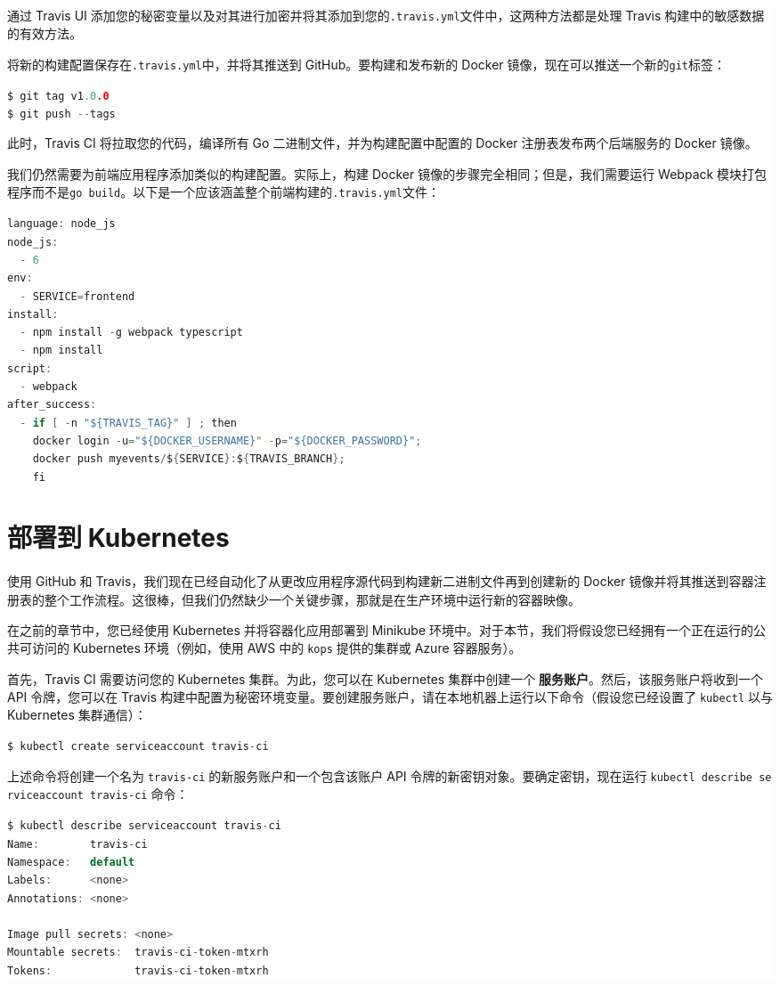 通过 Travis UI 添加您的秘密变量以及对其进行加密并将其添加到您的`.travis.yml`文件中，这两种方法都是处理 Travis 构建中的敏感数据的有效方法。

将新的构建配置保存在`.travis.yml`中，并将其推送到 GitHub。要构建和发布新的 Docker 镜像，现在可以推送一个新的`git`标签：

```go
$ git tag v1.0.0 
$ git push --tags 
```

此时，Travis CI 将拉取您的代码，编译所有 Go 二进制文件，并为构建配置中配置的 Docker 注册表发布两个后端服务的 Docker 镜像。

我们仍然需要为前端应用程序添加类似的构建配置。实际上，构建 Docker 镜像的步骤完全相同；但是，我们需要运行 Webpack 模块打包程序而不是`go build`。以下是一个应该涵盖整个前端构建的`.travis.yml`文件：

```go
language: node_js 
node_js: 
  - 6 
env: 
  - SERVICE=frontend 
install: 
  - npm install -g webpack typescript 
  - npm install 
script: 
  - webpack 
after_success: 
  - if [ -n "${TRAVIS_TAG}" ] ; then 
    docker login -u="${DOCKER_USERNAME}" -p="${DOCKER_PASSWORD}"; 
    docker push myevents/${SERVICE}:${TRAVIS_BRANCH}; 
    fi 
```

# 部署到 Kubernetes

使用 GitHub 和 Travis，我们现在已经自动化了从更改应用程序源代码到构建新二进制文件再到创建新的 Docker 镜像并将其推送到容器注册表的整个工作流程。这很棒，但我们仍然缺少一个关键步骤，那就是在生产环境中运行新的容器映像。

在之前的章节中，您已经使用 Kubernetes 并将容器化应用部署到 Minikube 环境中。对于本节，我们将假设您已经拥有一个正在运行的公共可访问的 Kubernetes 环境（例如，使用 AWS 中的 `kops` 提供的集群或 Azure 容器服务）。

首先，Travis CI 需要访问您的 Kubernetes 集群。为此，您可以在 Kubernetes 集群中创建一个 **服务账户**。然后，该服务账户将收到一个 API 令牌，您可以在 Travis 构建中配置为秘密环境变量。要创建服务账户，请在本地机器上运行以下命令（假设您已经设置了 `kubectl` 以与 Kubernetes 集群通信）：

```go
$ kubectl create serviceaccount travis-ci 
```

上述命令将创建一个名为 `travis-ci` 的新服务账户和一个包含该账户 API 令牌的新密钥对象。要确定密钥，现在运行 `kubectl describe serviceaccount travis-ci` 命令：

```go
$ kubectl describe serviceaccount travis-ci 
Name:        travis-ci 
Namespace:   default 
Labels:      <none> 
Annotations: <none> 

Image pull secrets: <none> 
Mountable secrets:  travis-ci-token-mtxrh 
Tokens:             travis-ci-token-mtxrh 
```
